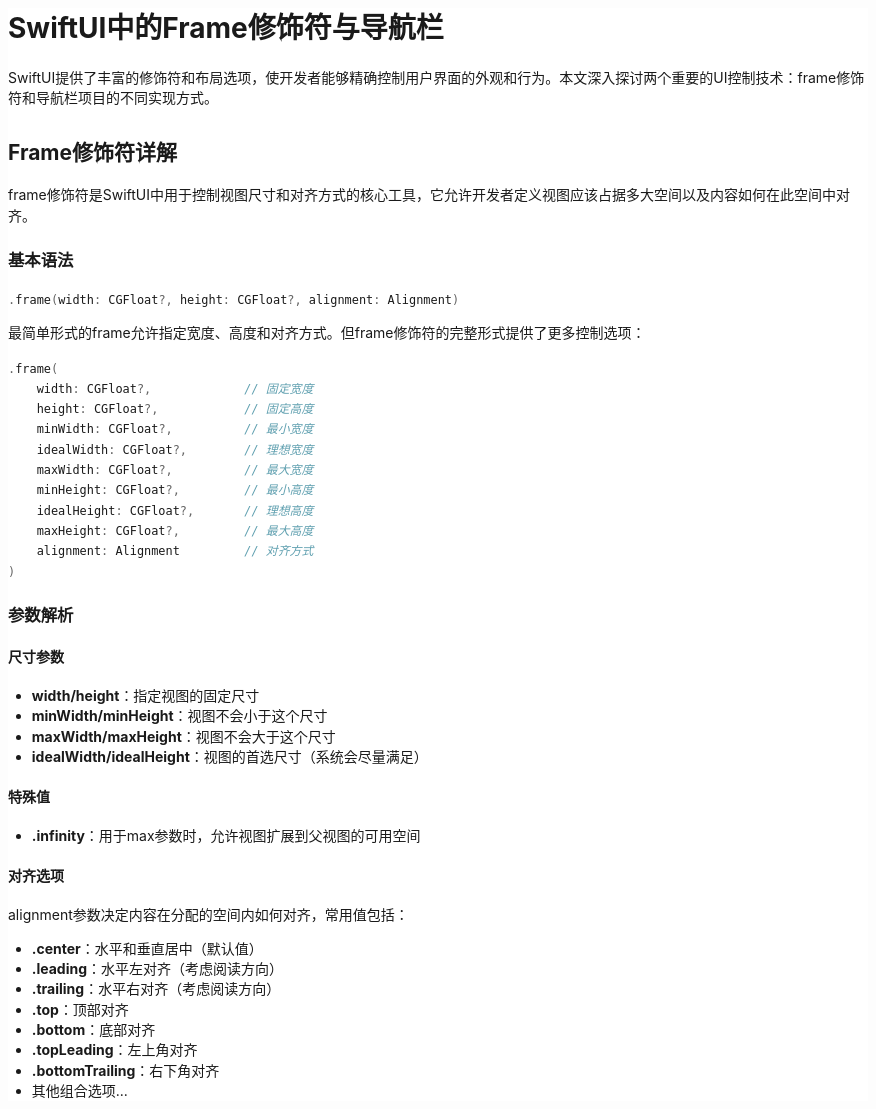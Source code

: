 # SwiftUI中的Frame修饰符与导航栏

SwiftUI提供了丰富的修饰符和布局选项，使开发者能够精确控制用户界面的外观和行为。本文深入探讨两个重要的UI控制技术：frame修饰符和导航栏项目的不同实现方式。

## Frame修饰符详解

frame修饰符是SwiftUI中用于控制视图尺寸和对齐方式的核心工具，它允许开发者定义视图应该占据多大空间以及内容如何在此空间中对齐。

### 基本语法

```swift
.frame(width: CGFloat?, height: CGFloat?, alignment: Alignment)
```

最简单形式的frame允许指定宽度、高度和对齐方式。但frame修饰符的完整形式提供了更多控制选项：

```swift
.frame(
    width: CGFloat?,             // 固定宽度
    height: CGFloat?,            // 固定高度
    minWidth: CGFloat?,          // 最小宽度
    idealWidth: CGFloat?,        // 理想宽度
    maxWidth: CGFloat?,          // 最大宽度
    minHeight: CGFloat?,         // 最小高度
    idealHeight: CGFloat?,       // 理想高度
    maxHeight: CGFloat?,         // 最大高度
    alignment: Alignment         // 对齐方式
)
```

### 参数解析

#### 尺寸参数

- **width/height**：指定视图的固定尺寸
- **minWidth/minHeight**：视图不会小于这个尺寸
- **maxWidth/maxHeight**：视图不会大于这个尺寸
- **idealWidth/idealHeight**：视图的首选尺寸（系统会尽量满足）

#### 特殊值

- **.infinity**：用于max参数时，允许视图扩展到父视图的可用空间

#### 对齐选项

alignment参数决定内容在分配的空间内如何对齐，常用值包括：

- **.center**：水平和垂直居中（默认值）
- **.leading**：水平左对齐（考虑阅读方向）
- **.trailing**：水平右对齐（考虑阅读方向）
- **.top**：顶部对齐
- **.bottom**：底部对齐
- **.topLeading**：左上角对齐
- **.bottomTrailing**：右下角对齐
- 其他组合选项...
